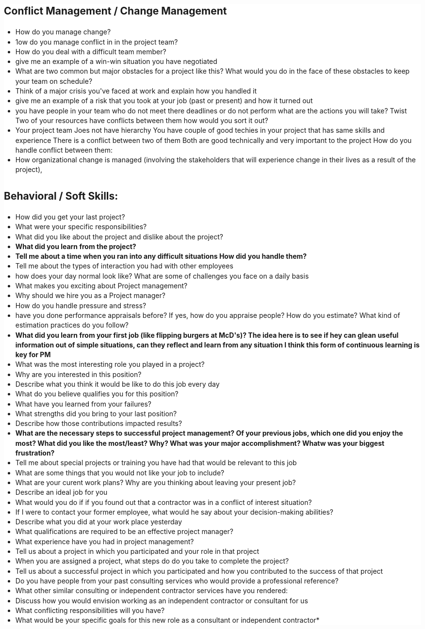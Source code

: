 ## Conflict Management / Change Management
* How do you manage change?
* 1ow do you manage conflict in in the project team?
* How do you deal with a difficult team member?
* give me an example of a win-win situation you have negotiated
* What are two common but major obstacles for a project like this? What would you do in the face of these obstacles to keep your team on schedule?
* Think of a major crisis you've faced at work and explain how you handled it
* give me an example of a risk that you took at your job (past or present) and how it turned out
* you have people in your team who do not meet there deadlines or do not perform what are the actions you will take? Twist Two of your resources have conflicts between them how would you sort it out?
* Your project team Joes not have hierarchy You have couple of good techies in your project that has same skills and experience There is a conflict between two of them Both are good technically and very important to the project How do you handle conflict between them:
* How organizational change is managed (involving the stakeholders that will experience change in their lives as a result of the project),

## Behavioral / Soft Skills:
* How did you get your last project?
* What were your specific responsibilities?
* What did you like about the project and dislike about the project?
* **What did you learn from the project?**
* **Tell me about a time when you ran into any difficult situations How did you handle them?**
* Tell me about the types of interaction you had with other employees
* how does your day normal look like? What are some of challenges you face on a daily basis
* What makes you exciting about Project management?
* Why should we hire you as a Project manager?
* How do you handle pressure and stress?
* have you done performance appraisals before? If yes, how do you appraise people? How do you estimate? What kind of estimation practices do you follow?
* **What did you learn from your first job (like flipping burgers at McD's)? The idea here is to see if hey can glean useful information out of simple situations, can they reflect and learn from any situation I think this form of continuous learning is key for PM**
* What was the most interesting role you played in a project?
* Why are you interested in this position?
* Describe what you think it would be like to do this job every day
* What do you believe qualifies you for this position?
* What have you learned from your failures?
* What strengths did you bring to your last position?
* Describe how those contributions impacted results?
* **What are the necessary steps to successful project management? Of your previous jobs, which one did you enjoy the most? What did you like the most/least? Why? What was your major accomplishment? Whatw was your biggest frustration?**
* Tell me about special projects or training you have had that would be relevant to this job
* What are some things that you would not like your job to include?
* What are your curent work plans? Why are you thinking about leaving your present job?
* Describe an ideal job for you
* What would you do if if you found out that a contractor was in a conflict of interest situation?
* If I were to contact your former employee, what would he say about your decision-making abilities?
* Describe what you did at your work place yesterday
* What qualifications are required to be an effective project manager?
* What experience have you had in project management?
* Tell us about a project in which you participated and your role in that project
* When you are assigned a project, what steps do do you take to complete the project?
* Tell us about a successful project in which you participated and how you contributed to the success of that project
* Do you have people from your past consulting services who would provide a professional reference?
* What other similar consulting or independent contractor services have you rendered:
* Discuss how you would envision working as an independent contractor or consultant for us
* What conflicting responsibilities will you have?
* What would be your specific goals for this new role as a consultant or independent contractor*